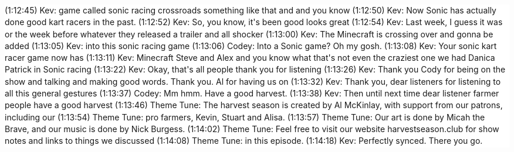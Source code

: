 (1:12:45) Kev: game called sonic racing crossroads something like that and and you know
(1:12:50) Kev: Now Sonic has actually done good kart racers in the past.
(1:12:52) Kev: So, you know, it's been good looks great
(1:12:54) Kev: Last week, I guess it was or the week before whatever they released a trailer and all shocker
(1:13:00) Kev: The Minecraft is crossing over and gonna be added
(1:13:05) Kev: into this sonic racing game
(1:13:06) Codey: Into a Sonic game? Oh my gosh.
(1:13:08) Kev: Your sonic kart racer game now has
(1:13:11) Kev: Minecraft Steve and Alex and you know what that's not even the craziest one we had Danica Patrick in Sonic racing
(1:13:22) Kev: Okay, that's all people thank you for listening
(1:13:26) Kev: Thank you Cody for being on the show and talking and making good words. Thank you. Al for having us on
(1:13:32) Kev: Thank you, dear listeners for listening to all this general gestures
(1:13:37) Codey: Mm hmm. Have a good harvest.
(1:13:38) Kev: Then until next time dear listener farmer people have a good harvest
(1:13:46) Theme Tune: The harvest season is created by Al McKinlay, with support from our patrons, including our
(1:13:54) Theme Tune: pro farmers, Kevin, Stuart and Alisa.
(1:13:57) Theme Tune: Our art is done by Micah the Brave, and our music is done by Nick Burgess.
(1:14:02) Theme Tune: Feel free to visit our website harvestseason.club for show notes and links to things we discussed
(1:14:08) Theme Tune: in this episode.
(1:14:18) Kev: Perfectly synced. There you go.
